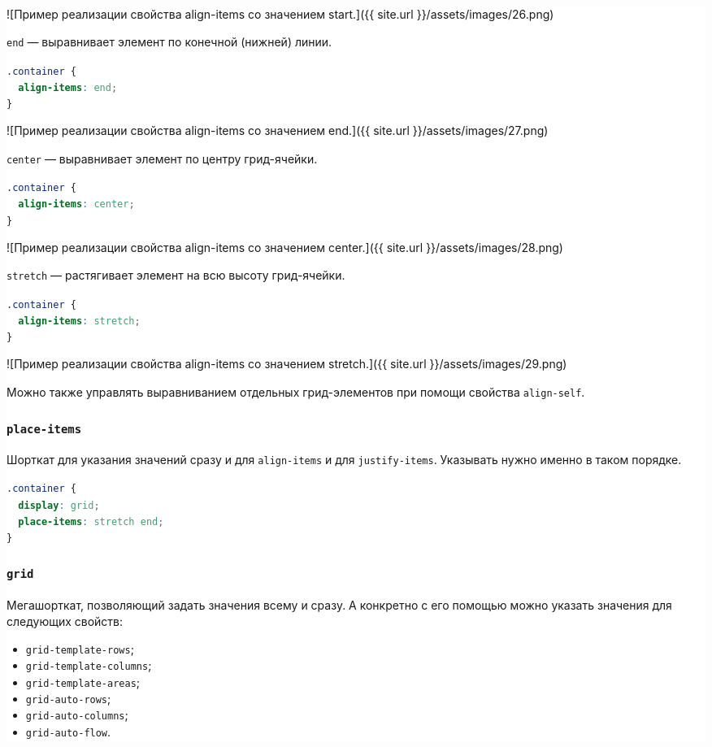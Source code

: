 ![Пример реализации свойства align-items со значением start.]({{ site.url }}/assets/images/26.png)

`end` — выравнивает элемент по конечной (нижней) линии.

```css
.container {
  align-items: end;
}
```

![Пример реализации свойства align-items со значением end.]({{ site.url }}/assets/images/27.png)

`center` — выравнивает элемент по центру грид-ячейки.

```css
.container {
  align-items: center;
}
```

![Пример реализации свойства align-items со значением center.]({{ site.url }}/assets/images/28.png)

`stretch` — растягивает элемент на всю высоту грид-ячейки.

```css
.container {
  align-items: stretch;
}
```

![Пример реализации свойства align-items со значением stretch.]({{ site.url }}/assets/images/29.png)

Можно также управлять выравниванием отдельных грид-элементов при помощи свойства `align-self`.

### `place-items`

Шорткат для указания значений сразу и для `align-items` и для `justify-items`. Указывать нужно именно в таком порядке.

```css
.container {
  display: grid;
  place-items: stretch end;
}
```

### `grid`

Мегашорткат, позволяющий задать значения всему и сразу. А конкретно с его помощью можно указать значения для следующих свойств:

- `grid-template-rows`;
- `grid-template-columns`;
- `grid-template-areas`;
- `grid-auto-rows`;
- `grid-auto-columns`;
- `grid-auto-flow`.
